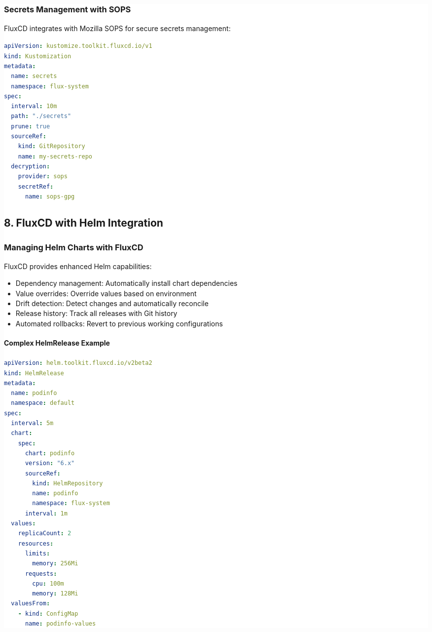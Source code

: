 ### Secrets Management with SOPS

FluxCD integrates with Mozilla SOPS for secure secrets management:

```yaml
apiVersion: kustomize.toolkit.fluxcd.io/v1
kind: Kustomization
metadata:
  name: secrets
  namespace: flux-system
spec:
  interval: 10m
  path: "./secrets"
  prune: true
  sourceRef:
    kind: GitRepository
    name: my-secrets-repo
  decryption:
    provider: sops
    secretRef:
      name: sops-gpg
```

## 8. FluxCD with Helm Integration

### Managing Helm Charts with FluxCD

FluxCD provides enhanced Helm capabilities:

* Dependency management: Automatically install chart dependencies
* Value overrides: Override values based on environment
* Drift detection: Detect changes and automatically reconcile
* Release history: Track all releases with Git history
* Automated rollbacks: Revert to previous working configurations

#### Complex HelmRelease Example

```yaml
apiVersion: helm.toolkit.fluxcd.io/v2beta2
kind: HelmRelease
metadata:
  name: podinfo
  namespace: default
spec:
  interval: 5m
  chart:
    spec:
      chart: podinfo
      version: "6.x"
      sourceRef:
        kind: HelmRepository
        name: podinfo
        namespace: flux-system
      interval: 1m
  values:
    replicaCount: 2
    resources:
      limits:
        memory: 256Mi
      requests:
        cpu: 100m
        memory: 128Mi
  valuesFrom:
    - kind: ConfigMap
      name: podinfo-values
```